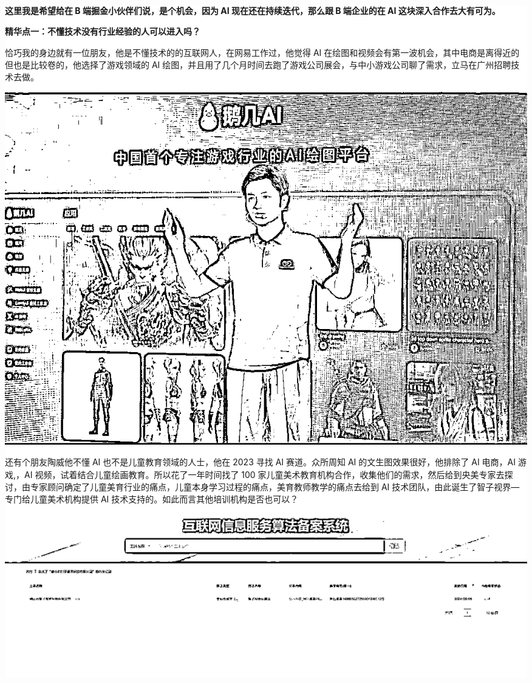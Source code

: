 **这里我是希望给在 B 端掘金小伙伴们说，是个机会，因为 AI 现在还在持续迭代，那么跟 B 端企业的在 AI 这块深入合作去大有可为。**

**精华点一：不懂技术没有行业经验的人可以进入吗？**

恰巧我的身边就有一位朋友，他是不懂技术的的互联网人，在网易工作过，他觉得 AI 在绘图和视频会有第一波机会，其中电商是离得近的但也是比较卷的，他选择了游戏领域的 AI 绘图，并且用了几个月时间去跑了游戏公司展会，与中小游戏公司聊了需求，立马在广州招聘技术去做。

![](img/df1888f3a068db590bb43193567e8ad1.png "None")

还有个朋友陶威他不懂 AI 也不是儿童教育领域的人士，他在 2023 寻找 AI 赛道。众所周知 AI 的文生图效果很好，他排除了 AI 电商，AI 游戏,，AI 视频，试着结合儿童绘画教育。所以花了一年时间找了 100 家儿童美术教育机构合作，收集他们的需求，然后给到央美专家去探讨，由专家顾问确定了儿童美育行业的痛点，儿童本身学习过程的痛点，美育教师教学的痛点去给到 AI 技术团队，由此诞生了智子视界—专门给儿童美术机构提供 AI 技术支持的。如此而言其他培训机构是否也可以？

![](img/7673ed832f6e8a22f507ee61d5639f26.png "None")
